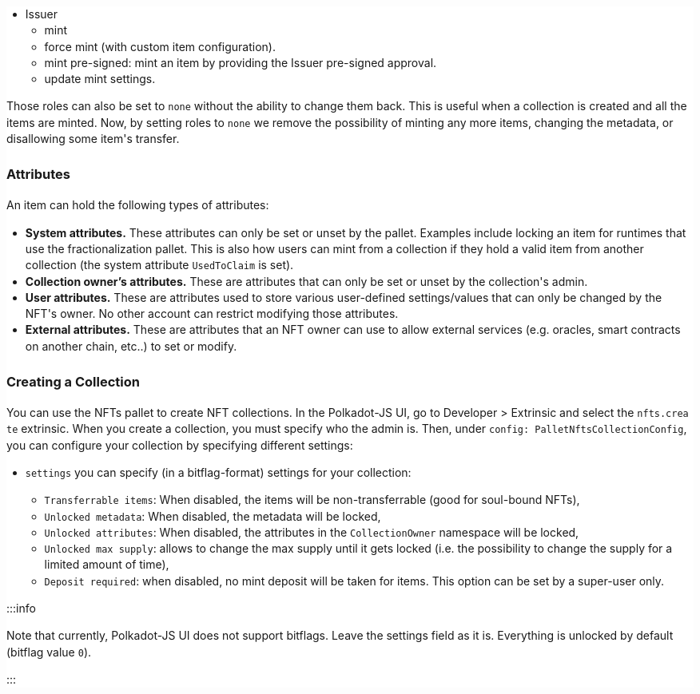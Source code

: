 - Issuer
  - mint
  - force mint (with custom item configuration).
  - mint pre-signed: mint an item by providing the Issuer pre-signed approval.
  - update mint settings.

Those roles can also be set to `none` without the ability to change them back. This is useful when a
collection is created and all the items are minted. Now, by setting roles to `none` we remove the
possibility of minting any more items, changing the metadata, or disallowing some item's transfer.

### Attributes

An item can hold the following types of attributes:

- **System attributes.** These attributes can only be set or unset by the pallet. Examples include
  locking an item for runtimes that use the fractionalization pallet. This is also how users can
  mint from a collection if they hold a valid item from another collection (the system attribute
  `UsedToClaim` is set).
- **Collection owner’s attributes.** These are attributes that can only be set or unset by the
  collection's admin.
- **User attributes.** These are attributes used to store various user-defined settings/values that
  can only be changed by the NFT's owner. No other account can restrict modifying those attributes.
- **External attributes.** These are attributes that an NFT owner can use to allow external services
  (e.g. oracles, smart contracts on another chain, etc..) to set or modify.

### Creating a Collection

You can use the NFTs pallet to create NFT collections. In the Polkadot-JS UI, go to Developer >
Extrinsic and select the `nfts.create` extrinsic. When you create a collection, you must specify who
the admin is. Then, under `config: PalletNftsCollectionConfig`, you can configure your collection by
specifying different settings:

- `settings` you can specify (in a bitflag-format) settings for your collection:

  - `Transferrable items`: When disabled, the items will be non-transferrable (good for soul-bound
    NFTs),
  - `Unlocked metadata`: When disabled, the metadata will be locked,
  - `Unlocked attributes`: When disabled, the attributes in the `CollectionOwner` namespace will be
    locked,
  - `Unlocked max supply`: allows to change the max supply until it gets locked (i.e. the
    possibility to change the supply for a limited amount of time),
  - `Deposit required`: when disabled, no mint deposit will be taken for items. This option can be
    set by a super-user only.

:::info

Note that currently, Polkadot-JS UI does not support bitflags. Leave the settings field as it is.
Everything is unlocked by default (bitflag value `0`).

:::
